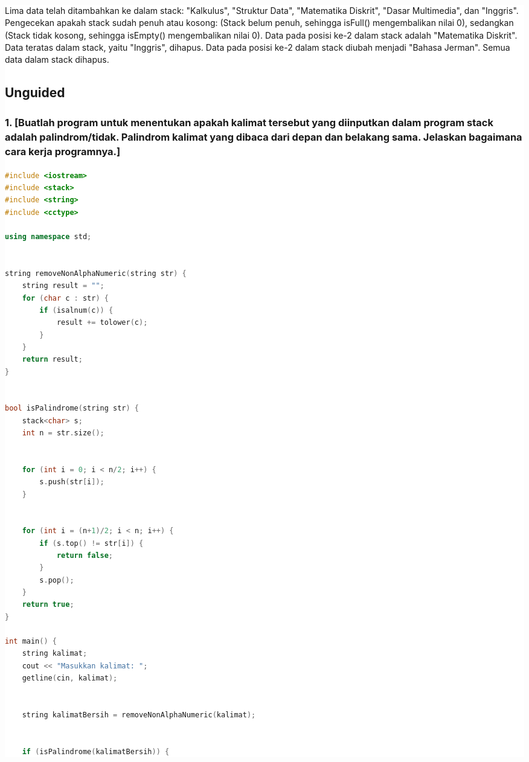 Lima data telah ditambahkan ke dalam stack: "Kalkulus", "Struktur Data", "Matematika Diskrit", "Dasar Multimedia", dan "Inggris". Pengecekan apakah stack sudah penuh atau kosong: (Stack belum penuh, sehingga isFull() mengembalikan nilai 0), sedangkan (Stack tidak kosong, sehingga isEmpty() mengembalikan nilai 0). Data pada posisi ke-2 dalam stack adalah "Matematika Diskrit". Data teratas dalam stack, yaitu "Inggris", dihapus. Data pada posisi ke-2 dalam stack diubah menjadi "Bahasa Jerman". Semua data dalam stack dihapus.

## Unguided 

### 1.  [Buatlah program untuk menentukan apakah kalimat tersebut yang diinputkan dalam program stack adalah palindrom/tidak. Palindrom kalimat yang dibaca dari depan dan belakang sama. Jelaskan bagaimana cara kerja programnya.]

~~~C++
#include <iostream>
#include <stack>
#include <string>
#include <cctype>

using namespace std;


string removeNonAlphaNumeric(string str) {
    string result = "";
    for (char c : str) {
        if (isalnum(c)) {
            result += tolower(c);
        }
    }
    return result;
}


bool isPalindrome(string str) {
    stack<char> s;
    int n = str.size();
    
    
    for (int i = 0; i < n/2; i++) {
        s.push(str[i]);
    }

    
    for (int i = (n+1)/2; i < n; i++) {
        if (s.top() != str[i]) {
            return false;
        }
        s.pop();
    }
    return true;
}

int main() {
    string kalimat;
    cout << "Masukkan kalimat: ";
    getline(cin, kalimat);

    
    string kalimatBersih = removeNonAlphaNumeric(kalimat);
    
    
    if (isPalindrome(kalimatBersih)) {
~~~